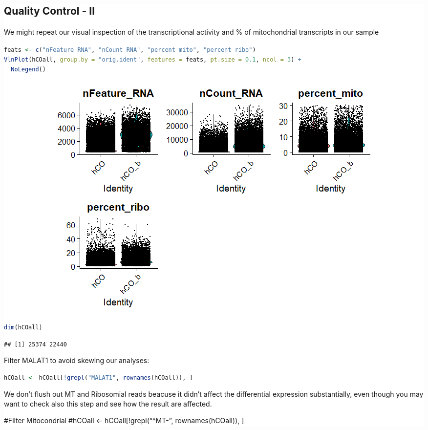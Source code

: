 ## Quality Control - II

We might repeat our visual inspection of the transcriptional activity
and % of mitochondrial transcripts in our sample

``` r
feats <- c("nFeature_RNA", "nCount_RNA", "percent_mito", "percent_ribo")
VlnPlot(hCOall, group.by = "orig.ident", features = feats, pt.size = 0.1, ncol = 3) +
  NoLegend()
```

<img src="hCO+hCOab_GitHubMD_files/figure-gfm/unnamed-chunk-17-1.png" style="display: block; margin: auto;" />

``` r
dim(hCOall)
```

    ## [1] 25374 22440

Filter MALAT1 to avoid skewing our analyses:

``` r
hCOall <- hCOall[!grepl("MALAT1", rownames(hCOall)), ]
```

We don’t flush out MT and Ribosomial reads beacuse it didn’t affect the
differential expression substantially, even though you may want to check
also this step and see how the result are affected.

\#Filter Mitocondrial \#hCOall \<- hCOall\[!grepl(“^MT-”,
rownames(hCOall)), \]
